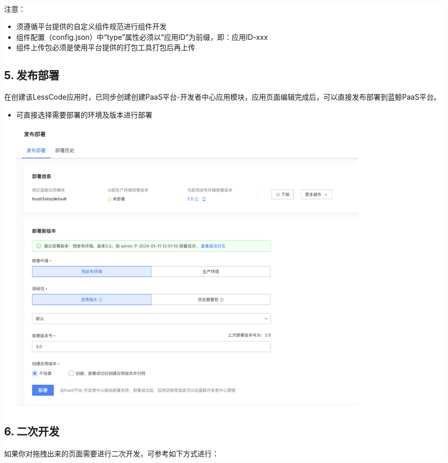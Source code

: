 注意：
- 须遵循平台提供的自定义组件规范进行组件开发
- 组件配置（config.json）中“type”属性必须以“应用ID”为前缀，即：应用ID-xxx
- 组件上传包必须是使用平台提供的打包工具打包后再上传

## 5. 发布部署


  在创建该LessCode应用时，已同步创建创建PaaS平台-开发者中心应用模块，应用页面编辑完成后，可以直接发布部署到蓝鲸PaaS平台。

-  可直接选择需要部署的环境及版本进行部署

    <img src="../../../images/help/page8.png" alt="grid" width="80%" class="help-img">

## 6. 二次开发
如果你对拖拽出来的页面需要进行二次开发，可参考如下方式进行：
